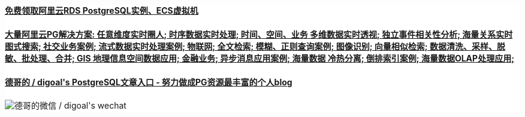         

  
  
  
  
  
  
  
  
  
  
  
  
  
  
  
  
  
  
  
  
  
  
  
  
  
  
  
  
  
  
  
  
  
  
  
  
  
#### [免费领取阿里云RDS PostgreSQL实例、ECS虚拟机](https://www.aliyun.com/database/postgresqlactivity "57258f76c37864c6e6d23383d05714ea")
  
  
#### [大量阿里云PG解决方案: 任意维度实时圈人; 时序数据实时处理; 时间、空间、业务 多维数据实时透视; 独立事件相关性分析; 海量关系实时图式搜索; 社交业务案例; 流式数据实时处理案例; 物联网; 全文检索; 模糊、正则查询案例; 图像识别; 向量相似检索; 数据清洗、采样、脱敏、批处理、合并; GIS 地理信息空间数据应用; 金融业务; 异步消息应用案例; 海量数据 冷热分离; 倒排索引案例; 海量数据OLAP处理应用;](https://yq.aliyun.com/topic/118 "40cff096e9ed7122c512b35d8561d9c8")
  
  
#### [德哥的 / digoal's PostgreSQL文章入口 - 努力做成PG资源最丰富的个人blog](https://github.com/digoal/blog/blob/master/README.md "22709685feb7cab07d30f30387f0a9ae")
  
  
![德哥的微信 / digoal's wechat](../pic/digoal_weixin.jpg "f7ad92eeba24523fd47a6e1a0e691b59")
  
